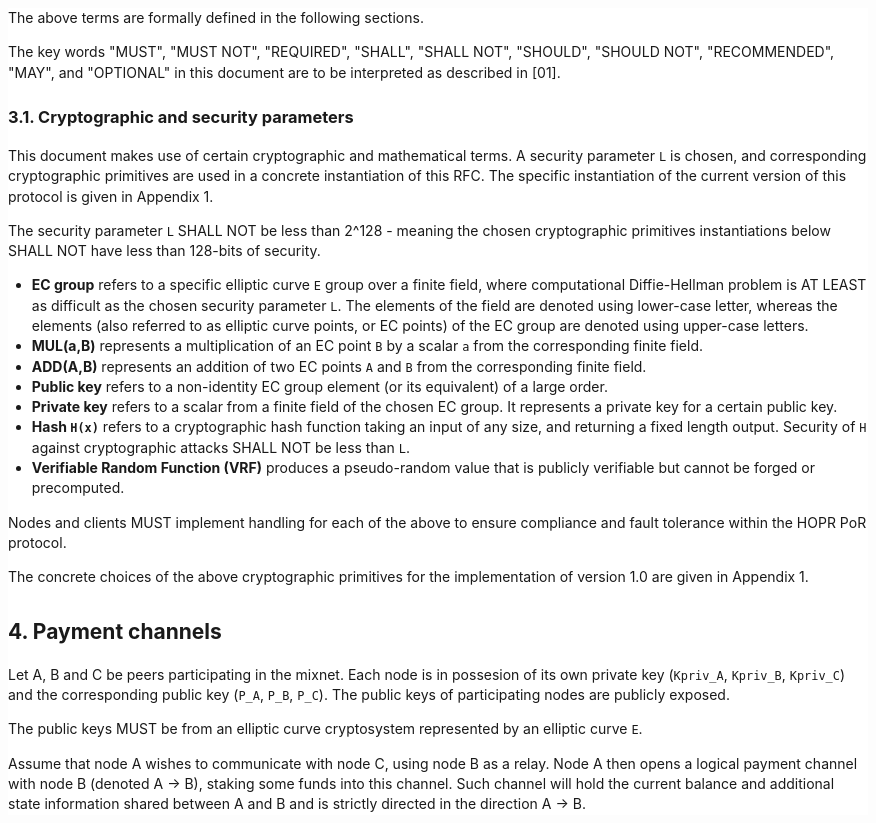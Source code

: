 The above terms are formally defined in the following sections.

The key words "MUST", "MUST NOT", "REQUIRED", "SHALL", "SHALL NOT", "SHOULD", "SHOULD NOT", "RECOMMENDED",
"MAY", and "OPTIONAL" in this document are to be interpreted as described
in [01].

### 3.1. Cryptographic and security parameters

This document makes use of certain cryptographic and mathematical terms. A security parameter `L` is chosen,
and corresponding cryptographic primitives are used in a concrete instantiation of this RFC.
The specific instantiation of the current version of this protocol is given in Appendix 1.

The security parameter `L` SHALL NOT be less than 2^128 - meaning the chosen cryptographic primitives
instantiations below SHALL NOT have less than 128-bits of security.

- **EC group** refers to a specific elliptic curve `E` group over a finite field, where computational Diffie-Hellman problem is AT LEAST as
  difficult as the chosen security parameter `L`. The elements of the field are denoted using lower-case letter, whereas the elements (also referred to as elliptic curve points, or EC points) of the EC group are denoted using upper-case letters.
- **MUL(a,B)** represents a multiplication of an EC point `B` by a scalar `a` from the corresponding finite field.
- **ADD(A,B)** represents an addition of two EC points `A` and `B` from the corresponding finite field.
- **Public key** refers to a non-identity EC group element (or its equivalent) of a large order.
- **Private key** refers to a scalar from a finite field of the chosen EC group. It represents a private key for a certain public key.
- **Hash `H(x)`** refers to a cryptographic hash function taking an input of any size, and returning a fixed length output. Security of `H`
  against cryptographic attacks SHALL NOT be less than `L`.
- **Verifiable Random Function (VRF)** produces a pseudo-random value that is publicly verifiable but cannot be forged or precomputed.

Nodes and clients MUST implement handling for each of the above to ensure compliance and fault tolerance within the HOPR PoR protocol.

The concrete choices of the above cryptographic primitives for the implementation of version 1.0 are given in Appendix 1.

## 4. Payment channels

Let A, B and C be peers participating in the mixnet. Each node is in possesion of its own private key (`Kpriv_A`, `Kpriv_B`, `Kpriv_C`)
and the corresponding public key (`P_A`, `P_B`, `P_C`). The public keys of participating nodes are publicly exposed.

The public keys MUST be from an elliptic curve cryptosystem represented by an elliptic curve `E`.

Assume that node A wishes to communicate with node C, using node B as a relay.
Node A then opens a logical payment channel with node B (denoted A -> B), staking some funds into this channel.
Such channel will hold the current balance and additional state information shared between A and B and is strictly directed in the direction A -> B.
